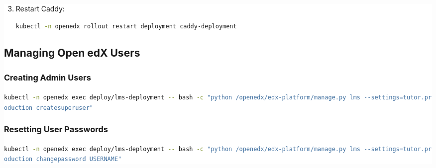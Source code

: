 3. Restart Caddy:
   ```bash
   kubectl -n openedx rollout restart deployment caddy-deployment
   ```

## Managing Open edX Users

### Creating Admin Users

```bash
kubectl -n openedx exec deploy/lms-deployment -- bash -c "python /openedx/edx-platform/manage.py lms --settings=tutor.production createsuperuser"
```

### Resetting User Passwords

```bash
kubectl -n openedx exec deploy/lms-deployment -- bash -c "python /openedx/edx-platform/manage.py lms --settings=tutor.production changepassword USERNAME"
```
